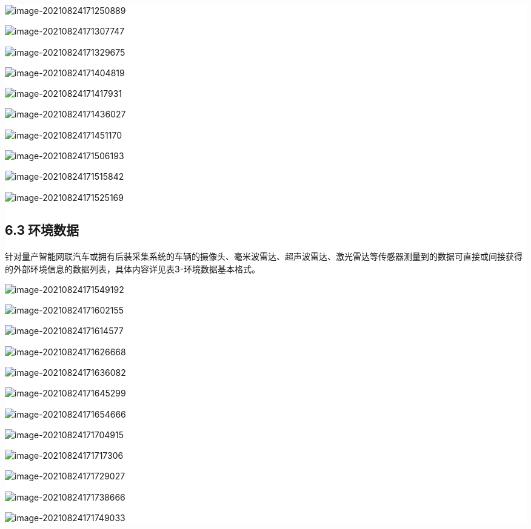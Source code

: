 ![image-20210824171250889](https://gitee.com/er-huomeng/l-img/raw/master/img/image-20210824171250889.png)

![image-20210824171307747](https://gitee.com/er-huomeng/l-img/raw/master/img/image-20210824171307747.png)

![image-20210824171329675](https://gitee.com/er-huomeng/l-img/raw/master/img/image-20210824171329675.png)

![image-20210824171404819](https://gitee.com/er-huomeng/l-img/raw/master/img/image-20210824171404819.png)

![image-20210824171417931](https://gitee.com/er-huomeng/l-img/raw/master/img/image-20210824171417931.png)

![image-20210824171436027](https://gitee.com/er-huomeng/l-img/raw/master/img/image-20210824171436027.png)

![image-20210824171451170](https://gitee.com/er-huomeng/l-img/raw/master/img/image-20210824171451170.png)

![image-20210824171506193](https://gitee.com/er-huomeng/l-img/raw/master/img/image-20210824171506193.png)

![image-20210824171515842](https://gitee.com/er-huomeng/l-img/raw/master/img/image-20210824171515842.png)

![image-20210824171525169](https://gitee.com/er-huomeng/l-img/raw/master/img/image-20210824171525169.png)

## 6.3 环境数据 

针对量产智能网联汽车或拥有后装采集系统的车辆的摄像头、毫米波雷达、超声波雷达、激光雷达等传感器测量到的数据可直接或间接获得的外部环境信息的数据列表，具体内容详见表3-环境数据基本格式。

![image-20210824171549192](https://gitee.com/er-huomeng/l-img/raw/master/img/image-20210824171549192.png)

![image-20210824171602155](https://gitee.com/er-huomeng/l-img/raw/master/img/image-20210824171602155.png)

![image-20210824171614577](https://gitee.com/er-huomeng/l-img/raw/master/img/image-20210824171614577.png)

![image-20210824171626668](https://gitee.com/er-huomeng/l-img/raw/master/img/image-20210824171626668.png)

![image-20210824171636082](https://gitee.com/er-huomeng/l-img/raw/master/img/image-20210824171636082.png)

![image-20210824171645299](https://gitee.com/er-huomeng/l-img/raw/master/img/image-20210824171645299.png)

![image-20210824171654666](https://gitee.com/er-huomeng/l-img/raw/master/img/image-20210824171654666.png)

![image-20210824171704915](https://gitee.com/er-huomeng/l-img/raw/master/img/image-20210824171704915.png)

![image-20210824171717306](https://gitee.com/er-huomeng/l-img/raw/master/img/image-20210824171717306.png)

![image-20210824171729027](https://gitee.com/er-huomeng/l-img/raw/master/img/image-20210824171729027.png)

![image-20210824171738666](https://gitee.com/er-huomeng/l-img/raw/master/img/image-20210824171738666.png)

![image-20210824171749033](https://gitee.com/er-huomeng/l-img/raw/master/img/image-20210824171749033.png)

